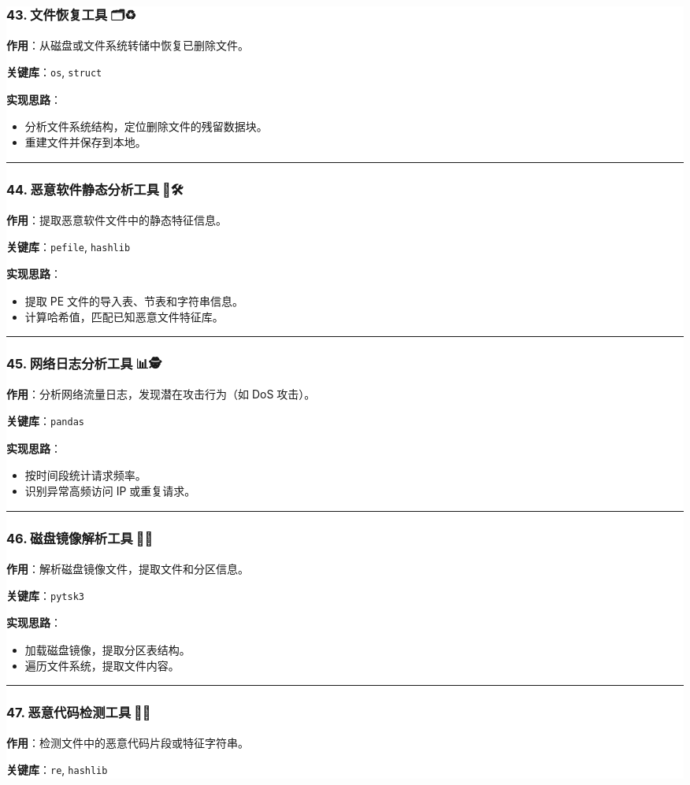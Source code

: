 
### **43. 文件恢复工具 🗂️♻️**

**作用**：从磁盘或文件系统转储中恢复已删除文件。

**关键库**：`os`, `struct`

**实现思路**：

- 分析文件系统结构，定位删除文件的残留数据块。
- 重建文件并保存到本地。

---

### **44. 恶意软件静态分析工具 🦠🛠️**

**作用**：提取恶意软件文件中的静态特征信息。

**关键库**：`pefile`, `hashlib`

**实现思路**：

- 提取 PE 文件的导入表、节表和字符串信息。
- 计算哈希值，匹配已知恶意文件特征库。

---

### **45. 网络日志分析工具 📊🕵️**

**作用**：分析网络流量日志，发现潜在攻击行为（如 DoS 攻击）。

**关键库**：`pandas`

**实现思路**：

- 按时间段统计请求频率。
- 识别异常高频访问 IP 或重复请求。

---

### **46. 磁盘镜像解析工具 💽🔎**

**作用**：解析磁盘镜像文件，提取文件和分区信息。

**关键库**：`pytsk3`

**实现思路**：

- 加载磁盘镜像，提取分区表结构。
- 遍历文件系统，提取文件内容。

---

### **47. 恶意代码检测工具 🦠📄**

**作用**：检测文件中的恶意代码片段或特征字符串。

**关键库**：`re`, `hashlib`

